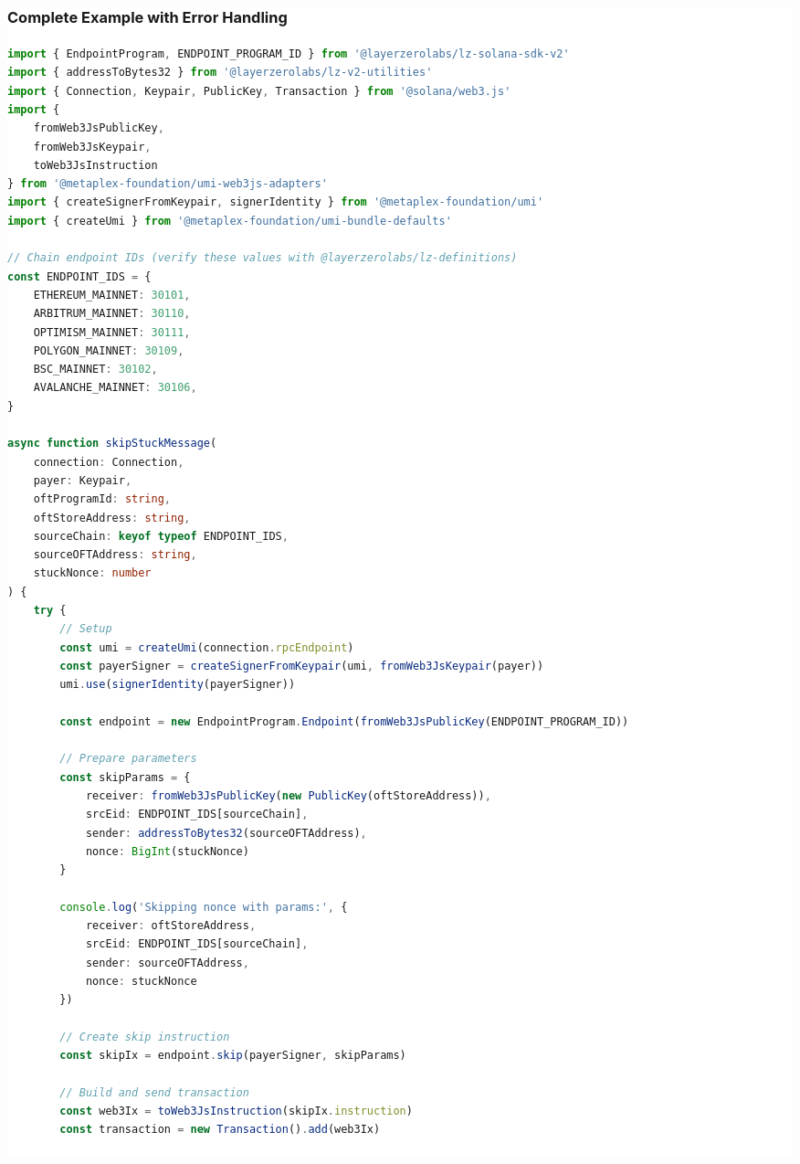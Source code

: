 ### Complete Example with Error Handling

```typescript
import { EndpointProgram, ENDPOINT_PROGRAM_ID } from '@layerzerolabs/lz-solana-sdk-v2'
import { addressToBytes32 } from '@layerzerolabs/lz-v2-utilities'
import { Connection, Keypair, PublicKey, Transaction } from '@solana/web3.js'
import { 
    fromWeb3JsPublicKey, 
    fromWeb3JsKeypair, 
    toWeb3JsInstruction 
} from '@metaplex-foundation/umi-web3js-adapters'
import { createSignerFromKeypair, signerIdentity } from '@metaplex-foundation/umi'
import { createUmi } from '@metaplex-foundation/umi-bundle-defaults'

// Chain endpoint IDs (verify these values with @layerzerolabs/lz-definitions)
const ENDPOINT_IDS = {
    ETHEREUM_MAINNET: 30101,
    ARBITRUM_MAINNET: 30110,
    OPTIMISM_MAINNET: 30111,
    POLYGON_MAINNET: 30109,
    BSC_MAINNET: 30102,
    AVALANCHE_MAINNET: 30106,
}

async function skipStuckMessage(
    connection: Connection,
    payer: Keypair,
    oftProgramId: string,
    oftStoreAddress: string,
    sourceChain: keyof typeof ENDPOINT_IDS,
    sourceOFTAddress: string,
    stuckNonce: number
) {
    try {
        // Setup
        const umi = createUmi(connection.rpcEndpoint)
        const payerSigner = createSignerFromKeypair(umi, fromWeb3JsKeypair(payer))
        umi.use(signerIdentity(payerSigner))
        
        const endpoint = new EndpointProgram.Endpoint(fromWeb3JsPublicKey(ENDPOINT_PROGRAM_ID))
        
        // Prepare parameters
        const skipParams = {
            receiver: fromWeb3JsPublicKey(new PublicKey(oftStoreAddress)),
            srcEid: ENDPOINT_IDS[sourceChain],
            sender: addressToBytes32(sourceOFTAddress),
            nonce: BigInt(stuckNonce)
        }
        
        console.log('Skipping nonce with params:', {
            receiver: oftStoreAddress,
            srcEid: ENDPOINT_IDS[sourceChain],
            sender: sourceOFTAddress,
            nonce: stuckNonce
        })
        
        // Create skip instruction
        const skipIx = endpoint.skip(payerSigner, skipParams)
        
        // Build and send transaction
        const web3Ix = toWeb3JsInstruction(skipIx.instruction)
        const transaction = new Transaction().add(web3Ix)
        
```